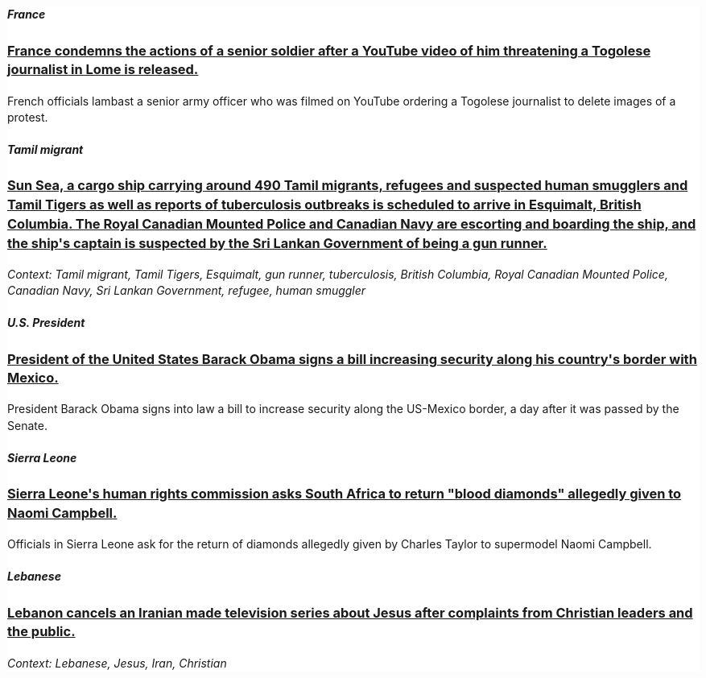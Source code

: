 ##### France
### [France condemns the actions of a senior soldier after a YouTube video of him threatening a Togolese journalist in Lome is released. ](/news/2010/08/13/france-condemns-the-actions-of-a-senior-soldier-after-a-youtube-video-of-him-threatening-a-togolese-journalist-in-loma-c-is-released.md)
French officials lambast a senior army officer who was filmed on YouTube ordering a Togolese journalist to delete images of a protest.

##### Tamil migrant
### [Sun Sea, a cargo ship carrying around 490 Tamil migrants, refugees and suspected human smugglers and Tamil Tigers as well as reports of tuberculosis outbreaks is scheduled to arrive in Esquimalt, British Columbia. The Royal Canadian Mounted Police and Canadian Navy are escorting and boarding the ship, and the ship's captain is suspected by the Sri Lankan Government of being a gun runner. ](/news/2010/08/13/sun-sea-a-cargo-ship-carrying-around-490-tamil-migrants-refugees-and-suspected-human-smugglers-and-tamil-tigers-as-well-as-reports-of-tube.md)
_Context: Tamil migrant, Tamil Tigers, Esquimalt, gun runner, tuberculosis, British Columbia, Royal Canadian Mounted Police, Canadian Navy, Sri Lankan Government, refugee, human smuggler_

##### U.S. President
### [President of the United States Barack Obama signs a bill increasing security along his country's border with Mexico. ](/news/2010/08/13/president-of-the-united-states-barack-obama-signs-a-bill-increasing-security-along-his-country-s-border-with-mexico.md)
President Barack Obama signs into law a bill to increase security along the US-Mexico border, a day after it was passed by the Senate.

##### Sierra Leone
### [Sierra Leone's human rights commission asks South Africa to return "blood diamonds" allegedly given to Naomi Campbell. ](/news/2010/08/13/sierra-leone-s-human-rights-commission-asks-south-africa-to-return-blood-diamonds-allegedly-given-to-naomi-campbell.md)
Officials in Sierra Leone ask for the return of diamonds allegedly given by Charles Taylor to supermodel Naomi Campbell.

##### Lebanese
### [Lebanon cancels an Iranian made television series about Jesus after complaints from Christian leaders and the public. ](/news/2010/08/13/lebanon-cancels-an-iranian-made-television-series-about-jesus-after-complaints-from-christian-leaders-and-the-public.md)
_Context: Lebanese, Jesus, Iran, Christian_
